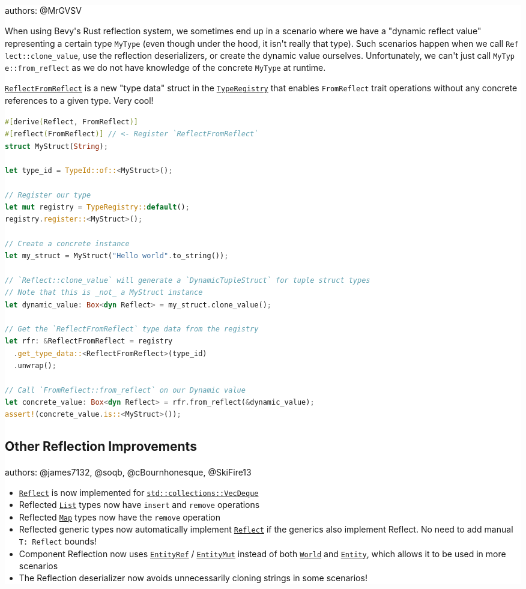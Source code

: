 <div class="release-feature-authors">authors: @MrGVSV</div>

When using Bevy's Rust reflection system, we sometimes end up in a scenario where we have a "dynamic reflect value" representing a certain type `MyType` (even though under the hood, it isn't really that type). Such scenarios happen when we call `Reflect::clone_value`, use the reflection deserializers, or create the dynamic value ourselves. Unfortunately, we can't just call `MyType::from_reflect` as we do not have knowledge of the concrete `MyType` at runtime.

[`ReflectFromReflect`] is a new "type data" struct in the [`TypeRegistry`] that enables `FromReflect` trait operations without any concrete references to a given type. Very cool!

```rust
#[derive(Reflect, FromReflect)]
#[reflect(FromReflect)] // <- Register `ReflectFromReflect`
struct MyStruct(String);

let type_id = TypeId::of::<MyStruct>();

// Register our type
let mut registry = TypeRegistry::default();
registry.register::<MyStruct>();

// Create a concrete instance
let my_struct = MyStruct("Hello world".to_string());

// `Reflect::clone_value` will generate a `DynamicTupleStruct` for tuple struct types
// Note that this is _not_ a MyStruct instance
let dynamic_value: Box<dyn Reflect> = my_struct.clone_value();

// Get the `ReflectFromReflect` type data from the registry
let rfr: &ReflectFromReflect = registry
  .get_type_data::<ReflectFromReflect>(type_id)
  .unwrap();

// Call `FromReflect::from_reflect` on our Dynamic value
let concrete_value: Box<dyn Reflect> = rfr.from_reflect(&dynamic_value);
assert!(concrete_value.is::<MyStruct>());
```

[`ReflectFromReflect`]: https://docs.rs/bevy/0.10.0/bevy/reflect/struct.ReflectFromReflect.html
[`TypeRegistry`]: https://docs.rs/bevy/0.10.0/bevy/reflect/struct.TypeRegistry.html

## Other Reflection Improvements

<div class="release-feature-authors">authors: @james7132, @soqb, @cBournhonesque, @SkiFire13</div>

* [`Reflect`] is now implemented for [`std::collections::VecDeque`]
* Reflected [`List`] types now have `insert` and `remove` operations
* Reflected [`Map`] types now have the `remove` operation
* Reflected generic types now automatically implement [`Reflect`] if the generics also implement Reflect. No need to add manual `T: Reflect` bounds!
* Component Reflection now uses [`EntityRef`] / [`EntityMut`] instead of both [`World`] and [`Entity`], which allows it to be used in more scenarios
* The Reflection deserializer now avoids unnecessarily cloning strings in some scenarios!

[`std::collections::VecDeque`]: https://doc.rust-lang.org/std/collections/vec_deque/struct.VecDeque.html
[`List`]: https://docs.rs/bevy/0.10.0/bevy/reflect/trait.List.html
[`Map`]: https://docs.rs/bevy/0.10.0/bevy/reflect/trait.Map.html
[`Reflect`]: https://docs.rs/bevy/0.10.0/bevy/reflect/trait.Reflect.html
[`EntityRef`]: https://docs.rs/bevy/0.10.0/bevy/ecs/world/struct.EntityRef.html
[`EntityMut`]: https://docs.rs/bevy/0.10.0/bevy/ecs/world/struct.EntityMut.html
[`World`]: https://docs.rs/bevy/0.10.0/bevy/ecs/world/struct.World.html


[`Schedule`]: http://dev-docs.bevyengine.org/bevy/ecs/schedule/struct.Schedule.html
[`App`]: http://dev-docs.bevyengine.org/bevy/app/struct.App.html
[`Systems`]: http://dev-docs.bevyengine.org/bevy/ecs/system/trait.System.html
[`SystemSet`]: http://dev-docs.bevyengine.org/bevy/ecs/schedule/trait.SystemSet.html
[`SystemSets`]: http://dev-docs.bevyengine.org/bevy/ecs/schedule/trait.SystemSet.html
[`in_set`]: http://dev-docs.bevyengine.org/bevy/ecs/schedule/trait.IntoSystemConfig.html#method.in_set
[`Schedules`]: http://dev-docs.bevyengine.org/bevy/ecs/schedule/struct.Schedules.html
[`States`]: http://dev-docs.bevyengine.org/bevy/ecs/schedule/trait.States.html
[`State`]: http://dev-docs.bevyengine.org/bevy/ecs/schedule/struct.State.html
[`NextState`]: http://dev-docs.bevyengine.org/bevy/ecs/schedule/struct.NextState.html
[`AnimationPlayer`]: https://docs.rs/bevy/0.10.0/bevy/animation/struct.AnimationPlayer.html
[`play_with_transition`]: https://docs.rs/bevy/0.10/bevy/animation/struct.AnimationPlayer.html#method.play_with_transition
[`FogSettings`]: https://docs.rs/bevy/0.10.0/bevy/pbr/struct.FogSettings.html
[`FogFalloff`]: https://docs.rs/bevy/0.10.0/bevy/pbr/enum.FogFalloff.html
[`DirectionalLight`]: https://docs.rs/bevy/0.10.0/bevy/pbr/struct.DirectionalLight.html
[`AlphaMode`]: https://docs.rs/bevy/0.10.0/bevy/pbr/enum.AlphaMode.html
[`StandardMaterial`]: https://docs.rs/bevy/0.10.0/bevy/pbr/struct.StandardMaterial.html
[`ColorGrading`]: https://docs.rs/bevy/0.10.0/bevy/render/view/struct.ColorGrading.html
[`PipelinedRenderingPlugin`]: https://docs.rs/bevy/0.10.0/bevy/render/pipelined_rendering/struct.PipelinedRenderingPlugin.html
[`DefaultPlugins`]: https://docs.rs/bevy/0.10.0/bevy/struct.DefaultPlugins.html
[`Window`]: https://docs.rs/bevy/0.10.0/bevy/window/struct.Window.html
[`SystemBuffer`]: https://docs.rs/bevy/0.10.0/bevy/ecs/system/trait.SystemBuffer.html
[`rodio`]: https://crates.io/crates/rodio
[reverse-channels-bug]: https://github.com/RustAudio/rodio/issues/444
[rodio-pr]: https://github.com/RustAudio/rodio/pull/455
[`Decodable`]: https://docs.rs/bevy_audio/latest/bevy_audio/trait.Decodable.html
[`ShaderDefVal`]: https://docs.rs/bevy/0.10.0/bevy/render/render_resource/enum.ShaderDefVal.html
[`Query::par_iter`]: https://docs.rs/bevy/0.10.0/bevy/ecs/system/struct.Query.html#method.par_iter
[`BatchingStrategy`]: https://docs.rs/bevy/0.10.0/bevy/ecs/query/struct.BatchingStrategy.html
[`Plane`]: https://docs.rs/bevy/0.10.0/bevy/prelude/shape/struct.Plane.html
[`CameraOutputMode`]: https://docs.rs/bevy/0.10.0/bevy/render/camera/enum.CameraOutputMode.html
[`Camera`]: https://docs.rs/bevy/0.10.0/bevy/render/camera/struct.Camera.html
[`Visibility`]: https://docs.rs/bevy/0.10.0/bevy/render/view/enum.Visibility.html
[`Entity`]: https://docs.rs/bevy/0.10.0/bevy/ecs/entity/index.html
[`AsBindGroup`]: https://docs.rs/bevy/0.10.0/bevy/render/render_resource/trait.AsBindGroup.html
[`ExtractComponent`]: https://docs.rs/bevy/0.10.0/bevy/render/extract_component/trait.ExtractComponent.html
[`GamepadEventRaw`]: https://docs.rs/bevy/0.9.0/bevy/input/gamepad/struct.GamepadEventRaw.html
[`GamepadConnectionEvent`]: https://docs.rs/bevy/0.10.0/bevy/input/gamepad/struct.GamepadConnectionEvent.html
[`GamepadAxisChangedEvent`]: https://docs.rs/bevy/0.10.0/bevy/input/gamepad/struct.GamepadAxisChangedEvent.html
[`GamepadButtonChangedEvent`]: https://docs.rs/bevy/0.10.0/bevy/input/gamepad/struct.GamepadButtonChangedEvent.html
[`GamepadEvent`]: https://docs.rs/bevy/0.10.0/bevy/input/gamepad/enum.GamepadEvent.html
[`RelativeCursorPosition`]: https://docs.rs/bevy/0.10.0/bevy/ui/struct.RelativeCursorPosition.html
[`Default`]: https://doc.rust-lang.org/std/default/trait.Default.html
[`Color`]: https://docs.rs/bevy/0.10.0/bevy/render/color/enum.Color.html
[`TaskPoolPlugin`]: https://docs.rs/bevy/0.10.0/bevy/core/struct.TaskPoolPlugin.html
[`TypeRegistrationPlugin`]: https://docs.rs/bevy/0.10.0/bevy/core/struct.TypeRegistrationPlugin.html
[`FrameCountPlugin`]: https://docs.rs/bevy/0.10.0/bevy/core/struct.FrameCountPlugin.html
[`EntityCommand`]: https://docs.rs/bevy/0.10.0/bevy/ecs/system/trait.EntityCommand.html
[`Commands`]: https://docs.rs/bevy/0.10.0/bevy/ecs/system/struct.Commands.html